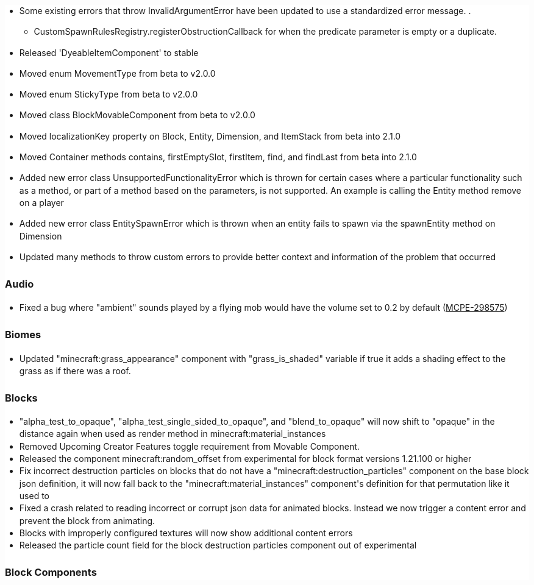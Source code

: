 - Some existing errors that throw InvalidArgumentError have been updated to use a standardized error message. .
  - CustomSpawnRulesRegistry.registerObstructionCallback for when the predicate parameter is empty or a duplicate.

- Released 'DyeableItemComponent' to stable

- Moved enum MovementType from beta to v2.0.0

- Moved enum StickyType from beta to v2.0.0

- Moved class BlockMovableComponent from beta to v2.0.0

- Moved localizationKey property on Block, Entity, Dimension, and ItemStack from beta into 2.1.0

- Moved Container methods contains, firstEmptySlot, firstItem, find, and findLast from beta into 2.1.0

- Added new error class UnsupportedFunctionalityError which is thrown for certain cases where a particular functionality such as a method, or part of a method based on the parameters, is not supported. An example is calling the Entity method remove on a player

- Added new error class EntitySpawnError which is thrown when an entity fails to spawn via the spawnEntity method on Dimension

- Updated many methods to throw custom errors to provide better context and information of the problem that occurred

### Audio

- Fixed a bug where "ambient" sounds played by a flying mob would have the volume set to 0.2 by default ([MCPE-298575](https://bugs.mojang.com/browse/MCPE-298575))

### Biomes

- Updated "minecraft:grass_appearance" component with "grass_is_shaded" variable if true it adds a shading effect to the grass as if there was a roof.

### Blocks

- "alpha_test_to_opaque", "alpha_test_single_sided_to_opaque", and "blend_to_opaque" will now shift to "opaque" in the distance again when used as render method in minecraft:material_instances
- Removed Upcoming Creator Features toggle requirement from Movable Component.
- Released the component minecraft:random_offset from experimental for block format versions 1.21.100 or higher
- Fix incorrect destruction particles on blocks that do not have a "minecraft:destruction_particles" component on the base block json definition, it will now fall back to the "minecraft:material_instances" component's definition for that permutation like it used to
- Fixed a crash related to reading incorrect or corrupt json data for animated blocks. Instead we now trigger a content error and prevent the block from animating.
- Blocks with improperly configured textures will now show additional content errors
- Released the particle count field for the block destruction particles component out of experimental

### Block Components
